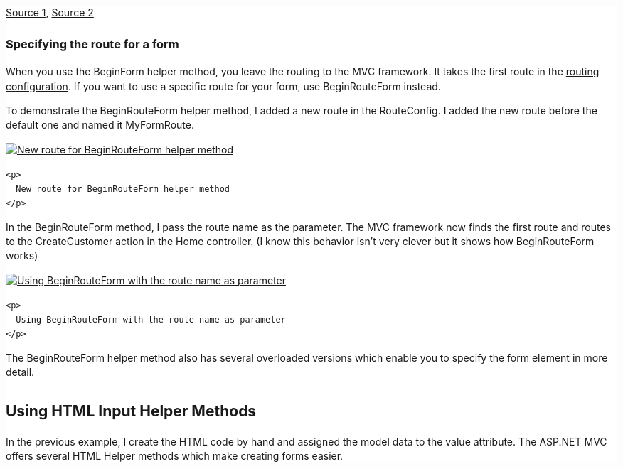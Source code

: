   <p>
    <a href="https://msdn.microsoft.com/en-us/library/system.web.mvc.html.formextensions.beginform(v=vs.118).aspx" target="_blank" rel="noopener noreferrer">Source 1</a>, <a href="http://amzn.to/2mgRbTy" target="_blank" rel="noopener noreferrer">Source 2</a>
  </p>
  
  <h3>
    Specifying the route for a form
  </h3>
  
  <p>
    When you use the BeginForm helper method, you leave the routing to the MVC framework. It takes the first route in the <a href="/routing-in-asp-net-mvc/" target="_blank" rel="noopener noreferrer">routing configuration</a>. If you want to use a specific route for your form, use BeginRouteForm instead.
  </p>
  
  <p>
    To demonstrate the BeginRouteForm helper method, I added a new route in the RouteConfig. I added the new route before the default one and named it MyFormRoute.
  </p>
  
  <div class="col-12 col-sm-10 aligncenter">
    <a href="/assets/img/posts/2018/02/New-route-for-BeginRouteForm-helper-method.jpg"><img loading="lazy" src="/assets/img/posts/2018/02/New-route-for-BeginRouteForm-helper-method.jpg" alt="New route for BeginRouteForm helper method" /></a>
    
    <p>
      New route for BeginRouteForm helper method
    </p>
  </div>
  
  <p>
    In the BeginRouteForm method, I pass the route name as the parameter. The MVC framework now finds the first route and routes to the CreateCustomer action in the Home controller. (I know this behavior isn&#8217;t very clever but it shows how BeginRouteForm works)
  </p>
  
  <div class="col-12 col-sm-10 aligncenter">
    <a href="/assets/img/posts/2018/02/Using-BeginRouteForm.jpg"><img loading="lazy" src="/assets/img/posts/2018/02/Using-BeginRouteForm.jpg" alt="Using BeginRouteForm with the route name as parameter" /></a>
    
    <p>
      Using BeginRouteForm with the route name as parameter
    </p>
  </div>
  
  <p>
    The BeginRouteForm helper method also has several overloaded versions which enable you to specify the form element in more detail.
  </p>
  
  <h2>
    Using HTML Input Helper Methods
  </h2>
  
  <p>
    In the previous example, I create the HTML code by hand and assigned the model data to the value attribute. The ASP.NET MVC offers several HTML Helper methods which make creating forms easier.
  </p>
  